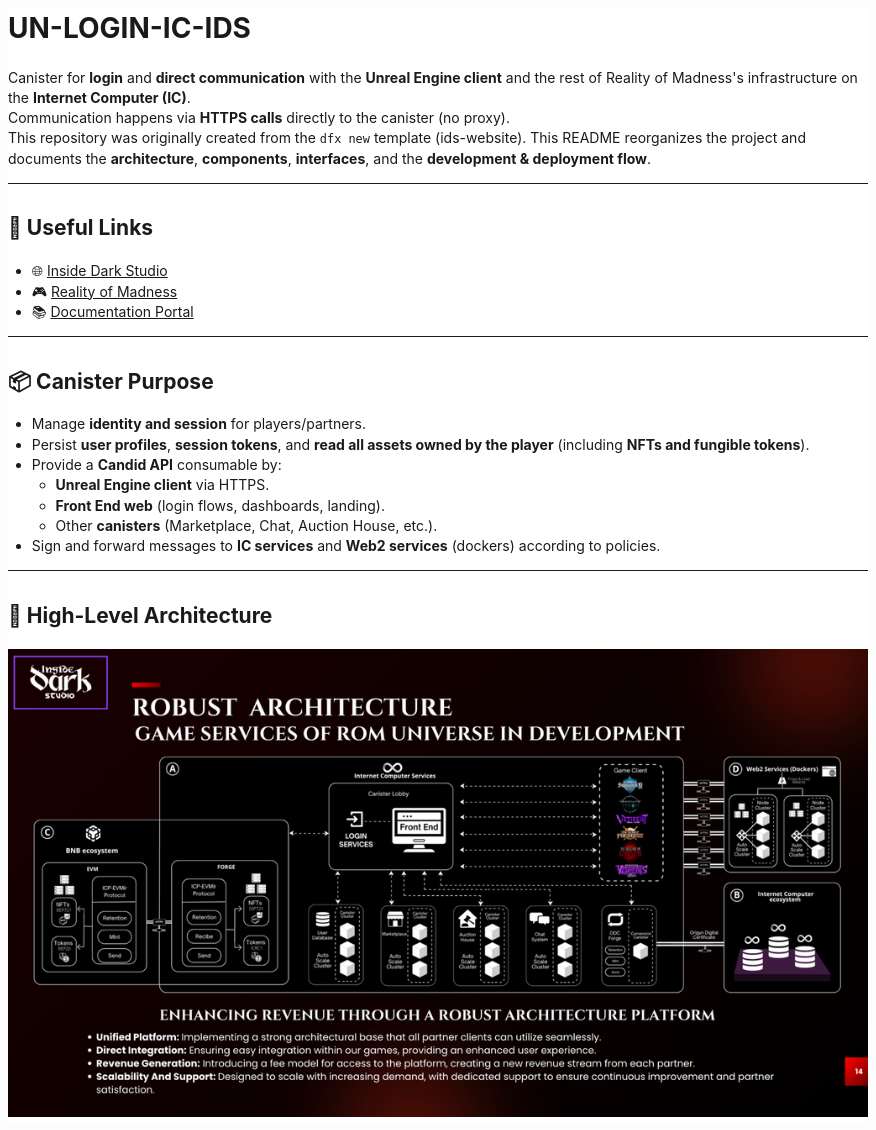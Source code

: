 # UN-LOGIN-IC-IDS

Canister for **login** and **direct communication** with the **Unreal Engine client** and the rest of Reality of Madness's infrastructure on the **Internet Computer (IC)**.  
Communication happens via **HTTPS calls** directly to the canister (no proxy).  
This repository was originally created from the `dfx new` template (ids-website). This README reorganizes the project and documents the **architecture**, **components**, **interfaces**, and the **development & deployment flow**.

---

## 🔗 Useful Links
- 🌐 [Inside Dark Studio](https://insidedarkstudio.com)
- 🎮 [Reality of Madness](https://realityofmadness.com)
- 📚 [Documentation Portal](https://docs.realityofmadness.com)

---

## 📦 Canister Purpose

- Manage **identity and session** for players/partners.
- Persist **user profiles**, **session tokens**, and **read all assets owned by the player** (including **NFTs and fungible tokens**).
- Provide a **Candid API** consumable by:
  - **Unreal Engine client** via HTTPS.
  - **Front End web** (login flows, dashboards, landing).
  - Other **canisters** (Marketplace, Chat, Auction House, etc.).
- Sign and forward messages to **IC services** and **Web2 services** (dockers) according to policies.

---

## 🧱 High-Level Architecture

[![Architecture](docs/architecture.png)](docs/architecture.png)
